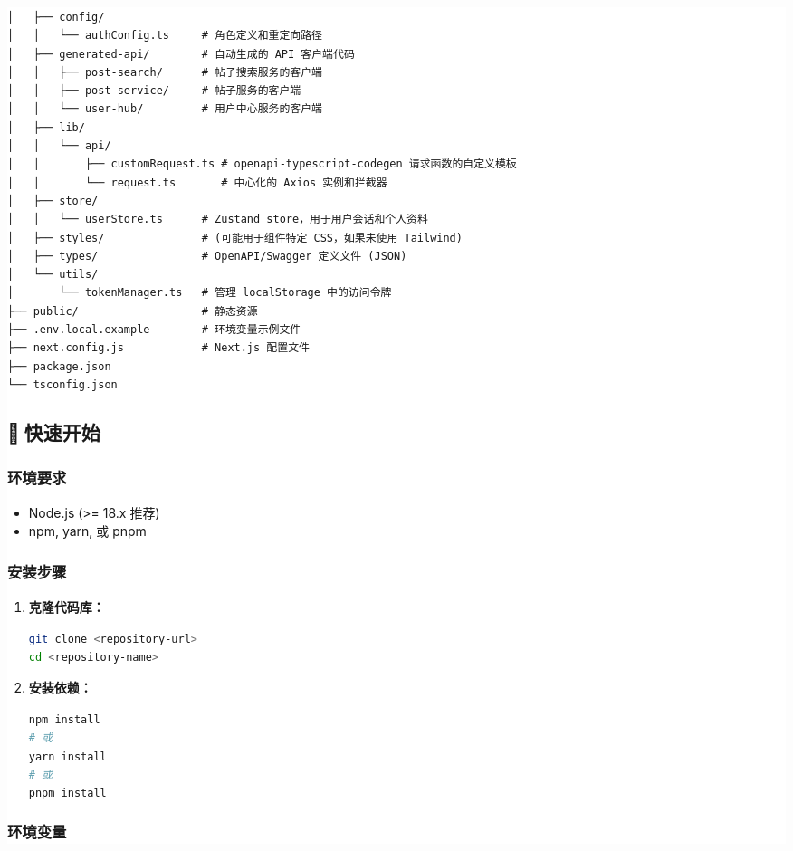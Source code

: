 ```
│   ├── config/
│   │   └── authConfig.ts     # 角色定义和重定向路径
│   ├── generated-api/        # 自动生成的 API 客户端代码
│   │   ├── post-search/      # 帖子搜索服务的客户端
│   │   ├── post-service/     # 帖子服务的客户端
│   │   └── user-hub/         # 用户中心服务的客户端
│   ├── lib/
│   │   └── api/
│   │       ├── customRequest.ts # openapi-typescript-codegen 请求函数的自定义模板
│   │       └── request.ts       # 中心化的 Axios 实例和拦截器
│   ├── store/
│   │   └── userStore.ts      # Zustand store，用于用户会话和个人资料
│   ├── styles/               # (可能用于组件特定 CSS，如果未使用 Tailwind)
│   ├── types/                # OpenAPI/Swagger 定义文件 (JSON)
│   └── utils/
│       └── tokenManager.ts   # 管理 localStorage 中的访问令牌
├── public/                   # 静态资源
├── .env.local.example        # 环境变量示例文件
├── next.config.js            # Next.js 配置文件
├── package.json
└── tsconfig.json
```

## 🏁 快速开始

### 环境要求

* Node.js (>= 18.x 推荐)
* npm, yarn, 或 pnpm

### 安装步骤

1.  **克隆代码库：**
    ```bash
    git clone <repository-url>
    cd <repository-name>
    ```
2.  **安装依赖：**
    ```bash
    npm install
    # 或
    yarn install
    # 或
    pnpm install
    ```

### 环境变量
